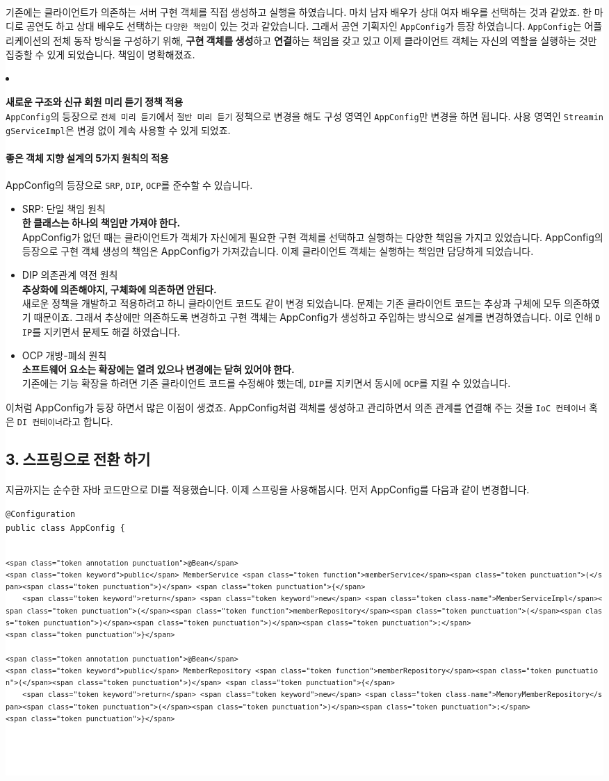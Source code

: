 기존에는 클라이언트가 의존하는 서버 구현 객체를 직접 생성하고 실행을 하였습니다. 마치 남자 배우가 상대 여자 배우를 선택하는 것과 같았죠. 한 마디로 공연도 하고 상대 배우도 선택하는 <code>다양한 책임</code>이 있는 것과 같았습니다. 그래서 공연 기획자인 <code>AppConfig</code>가 등장 하였습니다. <code>AppConfig</code>는 어플리케이션의 전체 동작 방식을 구성하기 위해, <strong>구현 객체를 생성</strong>하고 <strong>연결</strong>하는 책임을 갖고 있고 이제 클라이언트 객체는 자신의 역할을 실행하는 것만 집중할 수 있게 되었습니다. 책임이 명확해졌죠.</p>
</li>
<li>
<p><strong>새로운 구조와 신규 회원 미리 듣기 정책 적용</strong><br>
<code>AppConfig</code>의 등장으로 <code>전체 미리 듣기</code>에서 <code>절반 미리 듣기</code> 정책으로 변경을 해도 구성 영역인 <code>AppConfig</code>만 변경을 하면 됩니다. 사용 영역인 <code>StreamingServiceImpl</code>은 변경 없이 계속 사용할 수 있게 되었죠.</p>
</li>
</ol>
<h4 id="좋은-객체-지향-설계의-5가지-원칙의-적용">좋은 객체 지향 설계의 5가지 원칙의 적용</h4>
<p>AppConfig의 등장으로 <code>SRP</code>, <code>DIP</code>, <code>OCP</code>를 준수할 수 있습니다.</p>
<ul>
<li>
<p>SRP: 단일 책임 원칙<br>
<strong>한 클래스는 하나의 책임만 가져야 한다.</strong><br>
AppConfig가 없던 때는 클라이언트가 객체가 자신에게 필요한 구현 객체를 선택하고 실행하는 다양한 책임을 가지고 있었습니다. AppConfig의 등장으로 구현 객체 생성의 책임은 AppConfig가 가져갔습니다. 이제 클라이언트 객체는 실행하는 책임만 담당하게 되었습니다.</p>
</li>
<li>
<p>DIP 의존관계 역전 원칙<br>
<strong>추상화에 의존해야지, 구체화에 의존하면 안된다.</strong><br>
새로운 정책을 개발하고 적용하려고 하니 클라이언트 코드도 같이 변경 되었습니다. 문제는 기존 클라이언트 코드는 추상과 구체에 모두 의존하였기 때문이죠. 그래서 추상에만 의존하도록 변경하고 구현 객체는 AppConfig가 생성하고 주입하는 방식으로 설계를 변경하였습니다. 이로 인해 <code>DIP</code>를 지키면서 문제도 해결 하였습니다.</p>
</li>
<li>
<p>OCP 개방-폐쇠 원칙<br>
<strong>소프트웨어 요소는 확장에는 열려 있으나 변경에는 닫혀 있어야 한다.</strong><br>
기존에는 기능 확장을 하려면 기존 클라이언트 코드를 수정해야 했는데, <code>DIP</code>를 지키면서 동시에 <code>OCP</code>를 지킬 수 있었습니다.</p>
</li>
</ul>
<p>이처럼 AppConfig가 등장 하면서 많은 이점이 생겼죠. AppConfig처럼 객체를 생성하고 관리하면서 의존 관계를 연결해 주는 것을 <code>IoC 컨테이너</code> 혹은 <code>DI 컨테이너</code>라고 합니다.</p>
<h2 id="스프링으로-전환-하기">3. 스프링으로 전환 하기</h2>
<p>지금까지는 순수한 자바 코드만으로 DI를 적용했습니다. 이제 스프링을 사용해봅시다. 먼저 AppConfig를 다음과 같이 변경합니다.</p>
<pre class=" language-java"><code class="prism  language-java"><span class="token annotation punctuation">@Configuration</span>  
<span class="token keyword">public</span> <span class="token keyword">class</span> <span class="token class-name">AppConfig</span> <span class="token punctuation">{</span>  
  
	<span class="token annotation punctuation">@Bean</span>  
	<span class="token keyword">public</span> MemberService <span class="token function">memberService</span><span class="token punctuation">(</span><span class="token punctuation">)</span> <span class="token punctuation">{</span>  
		<span class="token keyword">return</span> <span class="token keyword">new</span> <span class="token class-name">MemberServiceImpl</span><span class="token punctuation">(</span><span class="token function">memberRepository</span><span class="token punctuation">(</span><span class="token punctuation">)</span><span class="token punctuation">)</span><span class="token punctuation">;</span>  
	<span class="token punctuation">}</span>  

	<span class="token annotation punctuation">@Bean</span>  
	<span class="token keyword">public</span> MemberRepository <span class="token function">memberRepository</span><span class="token punctuation">(</span><span class="token punctuation">)</span> <span class="token punctuation">{</span>  
		<span class="token keyword">return</span> <span class="token keyword">new</span> <span class="token class-name">MemoryMemberRepository</span><span class="token punctuation">(</span><span class="token punctuation">)</span><span class="token punctuation">;</span>  
	<span class="token punctuation">}</span>  
